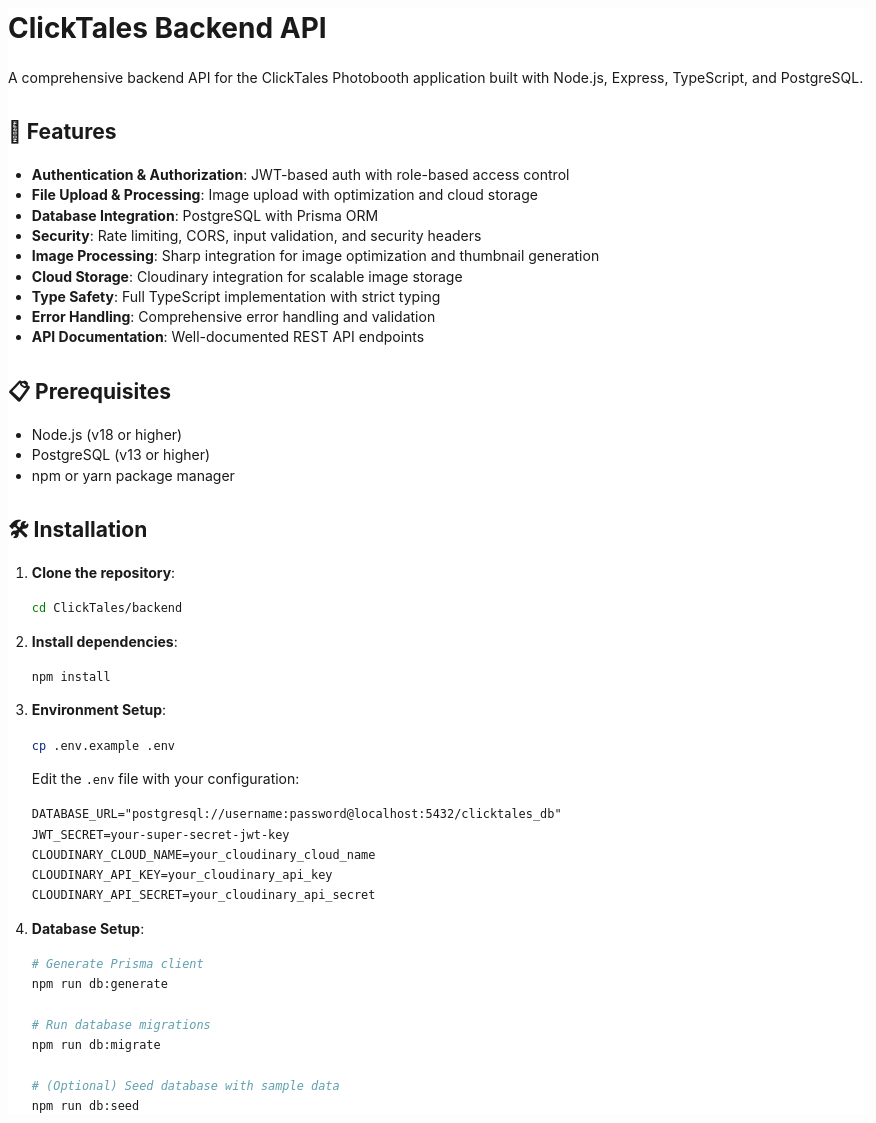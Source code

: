 # ClickTales Backend API

A comprehensive backend API for the ClickTales Photobooth application built with Node.js, Express, TypeScript, and PostgreSQL.

## 🚀 Features

- **Authentication & Authorization**: JWT-based auth with role-based access control
- **File Upload & Processing**: Image upload with optimization and cloud storage
- **Database Integration**: PostgreSQL with Prisma ORM
- **Security**: Rate limiting, CORS, input validation, and security headers
- **Image Processing**: Sharp integration for image optimization and thumbnail generation
- **Cloud Storage**: Cloudinary integration for scalable image storage
- **Type Safety**: Full TypeScript implementation with strict typing
- **Error Handling**: Comprehensive error handling and validation
- **API Documentation**: Well-documented REST API endpoints

## 📋 Prerequisites

- Node.js (v18 or higher)
- PostgreSQL (v13 or higher)
- npm or yarn package manager

## 🛠 Installation

1. **Clone the repository**:
   ```bash
   cd ClickTales/backend
   ```

2. **Install dependencies**:
   ```bash
   npm install
   ```

3. **Environment Setup**:
   ```bash
   cp .env.example .env
   ```
   
   Edit the `.env` file with your configuration:
   ```env
   DATABASE_URL="postgresql://username:password@localhost:5432/clicktales_db"
   JWT_SECRET=your-super-secret-jwt-key
   CLOUDINARY_CLOUD_NAME=your_cloudinary_cloud_name
   CLOUDINARY_API_KEY=your_cloudinary_api_key
   CLOUDINARY_API_SECRET=your_cloudinary_api_secret
   ```

4. **Database Setup**:
   ```bash
   # Generate Prisma client
   npm run db:generate
   
   # Run database migrations
   npm run db:migrate
   
   # (Optional) Seed database with sample data
   npm run db:seed
   ```

